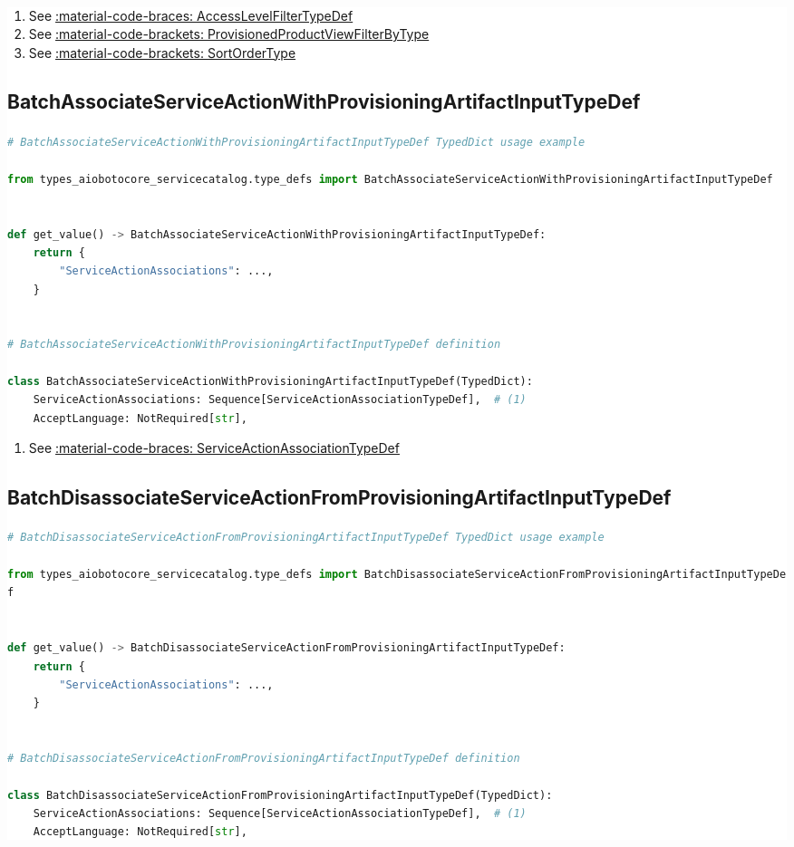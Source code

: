 1. See [:material-code-braces: AccessLevelFilterTypeDef](./type_defs.md#accesslevelfiltertypedef) 
2. See [:material-code-brackets: ProvisionedProductViewFilterByType](./literals.md#provisionedproductviewfilterbytype) 
3. See [:material-code-brackets: SortOrderType](./literals.md#sortordertype) 
## BatchAssociateServiceActionWithProvisioningArtifactInputTypeDef

```python
# BatchAssociateServiceActionWithProvisioningArtifactInputTypeDef TypedDict usage example

from types_aiobotocore_servicecatalog.type_defs import BatchAssociateServiceActionWithProvisioningArtifactInputTypeDef


def get_value() -> BatchAssociateServiceActionWithProvisioningArtifactInputTypeDef:
    return {
        "ServiceActionAssociations": ...,
    }


# BatchAssociateServiceActionWithProvisioningArtifactInputTypeDef definition

class BatchAssociateServiceActionWithProvisioningArtifactInputTypeDef(TypedDict):
    ServiceActionAssociations: Sequence[ServiceActionAssociationTypeDef],  # (1)
    AcceptLanguage: NotRequired[str],
```

1. See [:material-code-braces: ServiceActionAssociationTypeDef](./type_defs.md#serviceactionassociationtypedef) 
## BatchDisassociateServiceActionFromProvisioningArtifactInputTypeDef

```python
# BatchDisassociateServiceActionFromProvisioningArtifactInputTypeDef TypedDict usage example

from types_aiobotocore_servicecatalog.type_defs import BatchDisassociateServiceActionFromProvisioningArtifactInputTypeDef


def get_value() -> BatchDisassociateServiceActionFromProvisioningArtifactInputTypeDef:
    return {
        "ServiceActionAssociations": ...,
    }


# BatchDisassociateServiceActionFromProvisioningArtifactInputTypeDef definition

class BatchDisassociateServiceActionFromProvisioningArtifactInputTypeDef(TypedDict):
    ServiceActionAssociations: Sequence[ServiceActionAssociationTypeDef],  # (1)
    AcceptLanguage: NotRequired[str],
```

